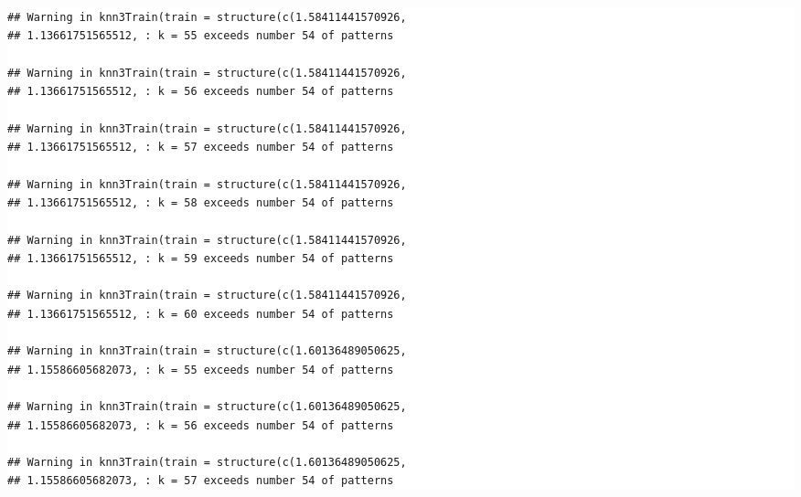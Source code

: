     ## Warning in knn3Train(train = structure(c(1.58411441570926,
    ## 1.13661751565512, : k = 55 exceeds number 54 of patterns

    ## Warning in knn3Train(train = structure(c(1.58411441570926,
    ## 1.13661751565512, : k = 56 exceeds number 54 of patterns

    ## Warning in knn3Train(train = structure(c(1.58411441570926,
    ## 1.13661751565512, : k = 57 exceeds number 54 of patterns

    ## Warning in knn3Train(train = structure(c(1.58411441570926,
    ## 1.13661751565512, : k = 58 exceeds number 54 of patterns

    ## Warning in knn3Train(train = structure(c(1.58411441570926,
    ## 1.13661751565512, : k = 59 exceeds number 54 of patterns

    ## Warning in knn3Train(train = structure(c(1.58411441570926,
    ## 1.13661751565512, : k = 60 exceeds number 54 of patterns

    ## Warning in knn3Train(train = structure(c(1.60136489050625,
    ## 1.15586605682073, : k = 55 exceeds number 54 of patterns

    ## Warning in knn3Train(train = structure(c(1.60136489050625,
    ## 1.15586605682073, : k = 56 exceeds number 54 of patterns

    ## Warning in knn3Train(train = structure(c(1.60136489050625,
    ## 1.15586605682073, : k = 57 exceeds number 54 of patterns
